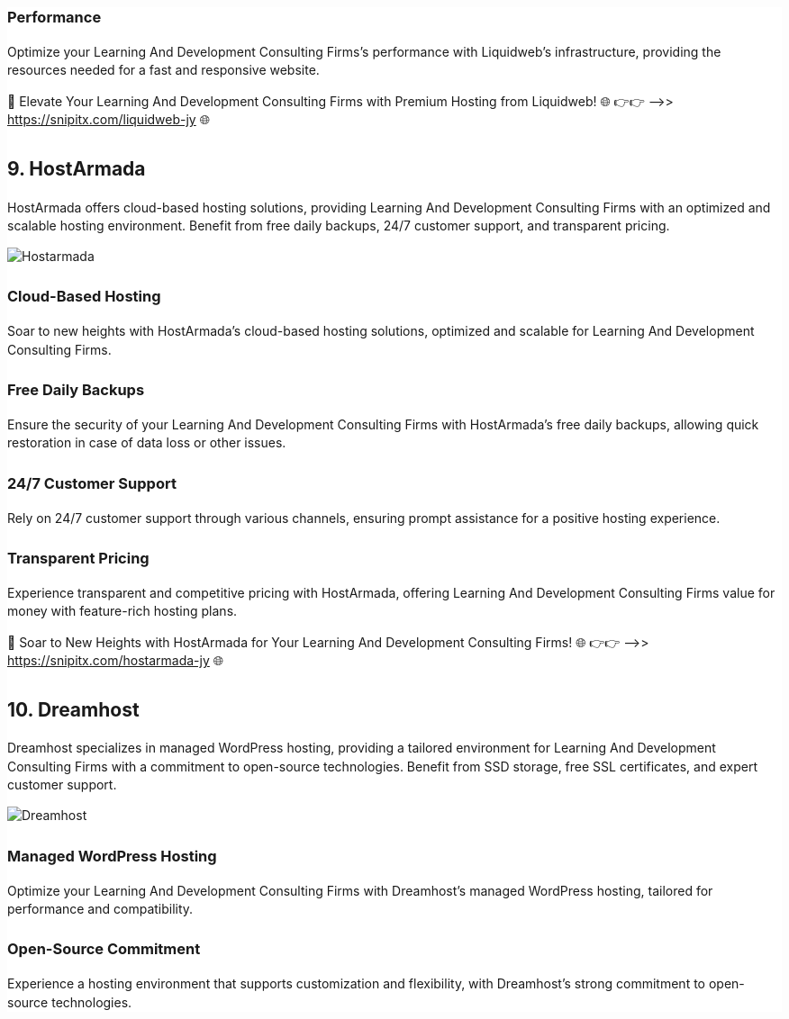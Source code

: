 ### Performance
Optimize your Learning And Development Consulting Firms’s performance with Liquidweb’s infrastructure, providing the resources needed for a fast and responsive website.

🚀 Elevate Your Learning And Development Consulting Firms with Premium Hosting from Liquidweb! 🌐
👉👉 -->> https://snipitx.com/liquidweb-jy 🌐

## 9. HostArmada

HostArmada offers cloud-based hosting solutions, providing Learning And Development Consulting Firms with an optimized and scalable hosting environment. Benefit from free daily backups, 24/7 customer support, and transparent pricing.

![Hostarmada](https://i.imgur.com/KFbdf3o.jpeg "Hostarmada Hosting")

### Cloud-Based Hosting
Soar to new heights with HostArmada’s cloud-based hosting solutions, optimized and scalable for Learning And Development Consulting Firms.

### Free Daily Backups
Ensure the security of your Learning And Development Consulting Firms with HostArmada’s free daily backups, allowing quick restoration in case of data loss or other issues.

### 24/7 Customer Support
Rely on 24/7 customer support through various channels, ensuring prompt assistance for a positive hosting experience.

### Transparent Pricing
Experience transparent and competitive pricing with HostArmada, offering Learning And Development Consulting Firms value for money with feature-rich hosting plans.

🚀 Soar to New Heights with HostArmada for Your Learning And Development Consulting Firms! 🌐
👉👉 -->> https://snipitx.com/hostarmada-jy 🌐

## 10. Dreamhost

Dreamhost specializes in managed WordPress hosting, providing a tailored environment for Learning And Development Consulting Firms with a commitment to open-source technologies. Benefit from SSD storage, free SSL certificates, and expert customer support.

![Dreamhost](https://i.imgur.com/rXIg8ip.jpeg "Dreamhost Hosting")

### Managed WordPress Hosting
Optimize your Learning And Development Consulting Firms with Dreamhost’s managed WordPress hosting, tailored for performance and compatibility.

### Open-Source Commitment
Experience a hosting environment that supports customization and flexibility, with Dreamhost’s strong commitment to open-source technologies.
